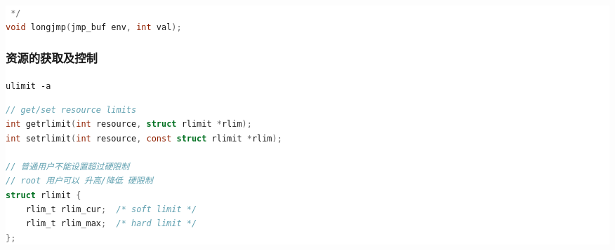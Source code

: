 ```c
 */
void longjmp(jmp_buf env, int val);
```



### 资源的获取及控制

`ulimit -a`

```c
// get/set resource limits
int getrlimit(int resource, struct rlimit *rlim);
int setrlimit(int resource, const struct rlimit *rlim);

// 普通用户不能设置超过硬限制
// root 用户可以 升高/降低 硬限制
struct rlimit {
    rlim_t rlim_cur;  /* soft limit */
    rlim_t rlim_max;  /* hard limit */
};
```

